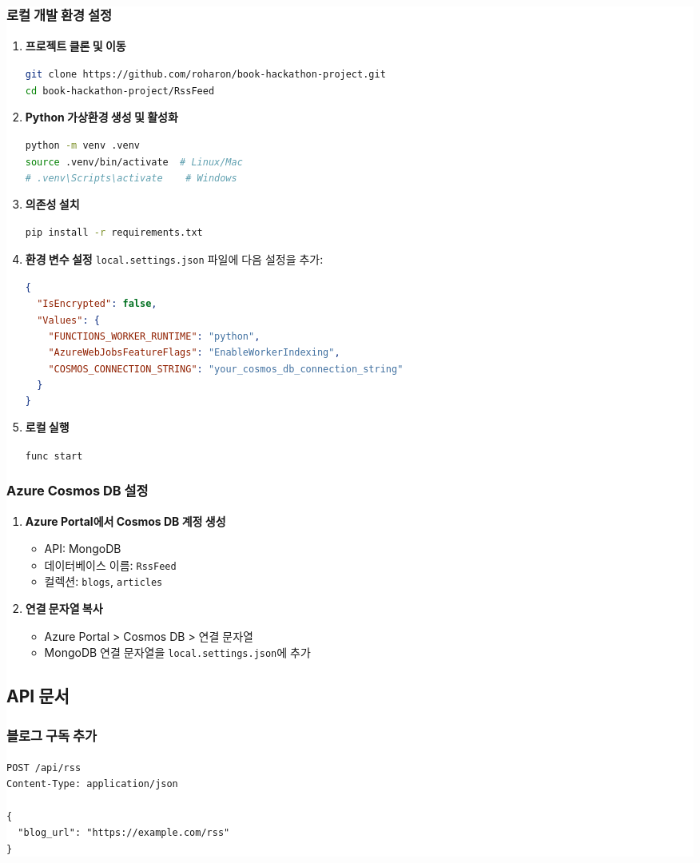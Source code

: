 ### 로컬 개발 환경 설정

1. **프로젝트 클론 및 이동**
   ```bash
   git clone https://github.com/roharon/book-hackathon-project.git
   cd book-hackathon-project/RssFeed
   ```

2. **Python 가상환경 생성 및 활성화**
   ```bash
   python -m venv .venv
   source .venv/bin/activate  # Linux/Mac
   # .venv\Scripts\activate    # Windows
   ```

3. **의존성 설치**
   ```bash
   pip install -r requirements.txt
   ```

4. **환경 변수 설정**
   `local.settings.json` 파일에 다음 설정을 추가:
   ```json
   {
     "IsEncrypted": false,
     "Values": {
       "FUNCTIONS_WORKER_RUNTIME": "python",
       "AzureWebJobsFeatureFlags": "EnableWorkerIndexing",
       "COSMOS_CONNECTION_STRING": "your_cosmos_db_connection_string"
     }
   }
   ```

5. **로컬 실행**
   ```bash
   func start
   ```

### Azure Cosmos DB 설정

1. **Azure Portal에서 Cosmos DB 계정 생성**
   - API: MongoDB
   - 데이터베이스 이름: `RssFeed`
   - 컬렉션: `blogs`, `articles`

2. **연결 문자열 복사**
   - Azure Portal > Cosmos DB > 연결 문자열
   - MongoDB 연결 문자열을 `local.settings.json`에 추가

## API 문서

### 블로그 구독 추가
```http
POST /api/rss
Content-Type: application/json

{
  "blog_url": "https://example.com/rss"
}
```
